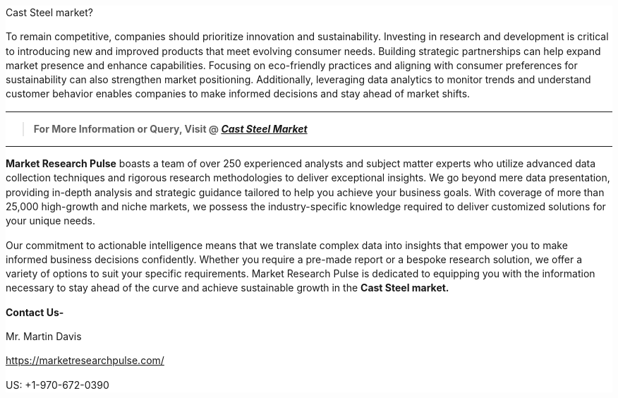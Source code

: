 Cast Steel market?</strong></p><p>To remain competitive, companies should prioritize innovation and sustainability. Investing in research and development is critical to introducing new and improved products that meet evolving consumer needs. Building strategic partnerships can help expand market presence and enhance capabilities. Focusing on eco-friendly practices and aligning with consumer preferences for sustainability can also strengthen market positioning. Additionally, leveraging data analytics to monitor trends and understand customer behavior enables companies to make informed decisions and stay ahead of market shifts.</p><hr /><blockquote><p><strong>For More Information or Query, Visit @&nbsp;<em><a href="https://marketresearchpulse.com/report/116220/cast-steel-market?utm_source=Linkedin&utm_medium=020">Cast Steel Market</a></em></strong></p></blockquote><hr /><p><strong>Market Research Pulse</strong> boasts a team of over 250 experienced analysts and subject matter experts who utilize advanced data collection techniques and rigorous research methodologies to deliver exceptional insights. We go beyond mere data presentation, providing in-depth analysis and strategic guidance tailored to help you achieve your business goals. With coverage of more than 25,000 high-growth and niche markets, we possess the industry-specific knowledge required to deliver customized solutions for your unique needs.</p><p>Our commitment to actionable intelligence means that we translate complex data into insights that empower you to make informed business decisions confidently. Whether you require a pre-made report or a bespoke research solution, we offer a variety of options to suit your specific requirements. Market Research Pulse is dedicated to equipping you with the information necessary to stay ahead of the curve and achieve sustainable growth in the <strong>Cast Steel market.</strong></p><p><strong>Contact Us-</strong></p><p>Mr. Martin Davis</p><p>https://marketresearchpulse.com/</p><p>US: +1-970-672-0390</p>